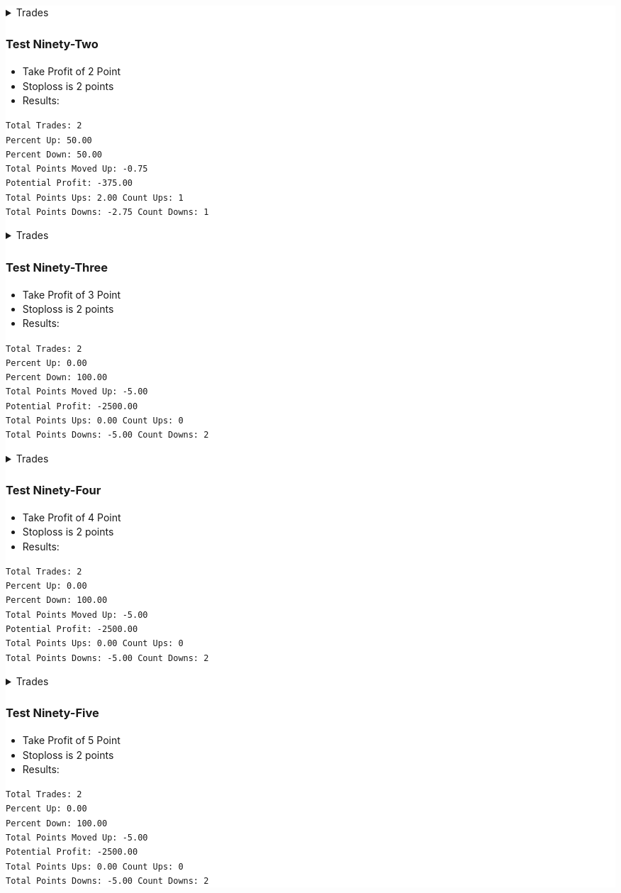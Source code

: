 
<details><summary>Trades</summary></details>

### Test Ninety-Two
* Take Profit of 2 Point
* Stoploss is 2 points
* Results:
```
Total Trades: 2
Percent Up: 50.00
Percent Down: 50.00
Total Points Moved Up: -0.75
Potential Profit: -375.00
Total Points Ups: 2.00 Count Ups: 1
Total Points Downs: -2.75 Count Downs: 1
```

<details><summary>Trades</summary></details>

### Test Ninety-Three
* Take Profit of 3 Point
* Stoploss is 2 points
* Results:
```
Total Trades: 2
Percent Up: 0.00
Percent Down: 100.00
Total Points Moved Up: -5.00
Potential Profit: -2500.00
Total Points Ups: 0.00 Count Ups: 0
Total Points Downs: -5.00 Count Downs: 2
```

<details><summary>Trades</summary></details>

### Test Ninety-Four
* Take Profit of 4 Point
* Stoploss is 2 points
* Results:
```
Total Trades: 2
Percent Up: 0.00
Percent Down: 100.00
Total Points Moved Up: -5.00
Potential Profit: -2500.00
Total Points Ups: 0.00 Count Ups: 0
Total Points Downs: -5.00 Count Downs: 2
```

<details><summary>Trades</summary></details>

### Test Ninety-Five
* Take Profit of 5 Point
* Stoploss is 2 points
* Results:
```
Total Trades: 2
Percent Up: 0.00
Percent Down: 100.00
Total Points Moved Up: -5.00
Potential Profit: -2500.00
Total Points Ups: 0.00 Count Ups: 0
Total Points Downs: -5.00 Count Downs: 2
```
